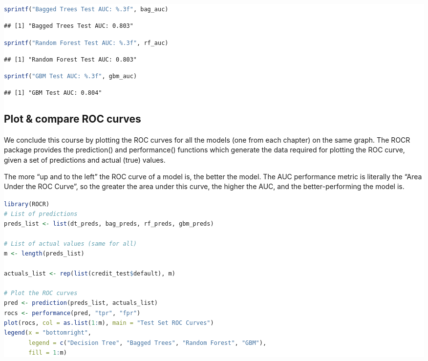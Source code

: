 ``` r
sprintf("Bagged Trees Test AUC: %.3f", bag_auc)
```

    ## [1] "Bagged Trees Test AUC: 0.803"

``` r
sprintf("Random Forest Test AUC: %.3f", rf_auc)
```

    ## [1] "Random Forest Test AUC: 0.803"

``` r
sprintf("GBM Test AUC: %.3f", gbm_auc)
```

    ## [1] "GBM Test AUC: 0.804"

## Plot & compare ROC curves

We conclude this course by plotting the ROC curves for all the models
(one from each chapter) on the same graph. The ROCR package provides the
prediction() and performance() functions which generate the data
required for plotting the ROC curve, given a set of predictions and
actual (true) values.

The more “up and to the left” the ROC curve of a model is, the better
the model. The AUC performance metric is literally the “Area Under the
ROC Curve”, so the greater the area under this curve, the higher the
AUC, and the better-performing the model is.

``` r
library(ROCR)
# List of predictions
preds_list <- list(dt_preds, bag_preds, rf_preds, gbm_preds)

# List of actual values (same for all)
m <- length(preds_list)

actuals_list <- rep(list(credit_test$default), m)

# Plot the ROC curves
pred <- prediction(preds_list, actuals_list)
rocs <- performance(pred, "tpr", "fpr")
plot(rocs, col = as.list(1:m), main = "Test Set ROC Curves")
legend(x = "bottomright", 
       legend = c("Decision Tree", "Bagged Trees", "Random Forest", "GBM"),
       fill = 1:m)
```
